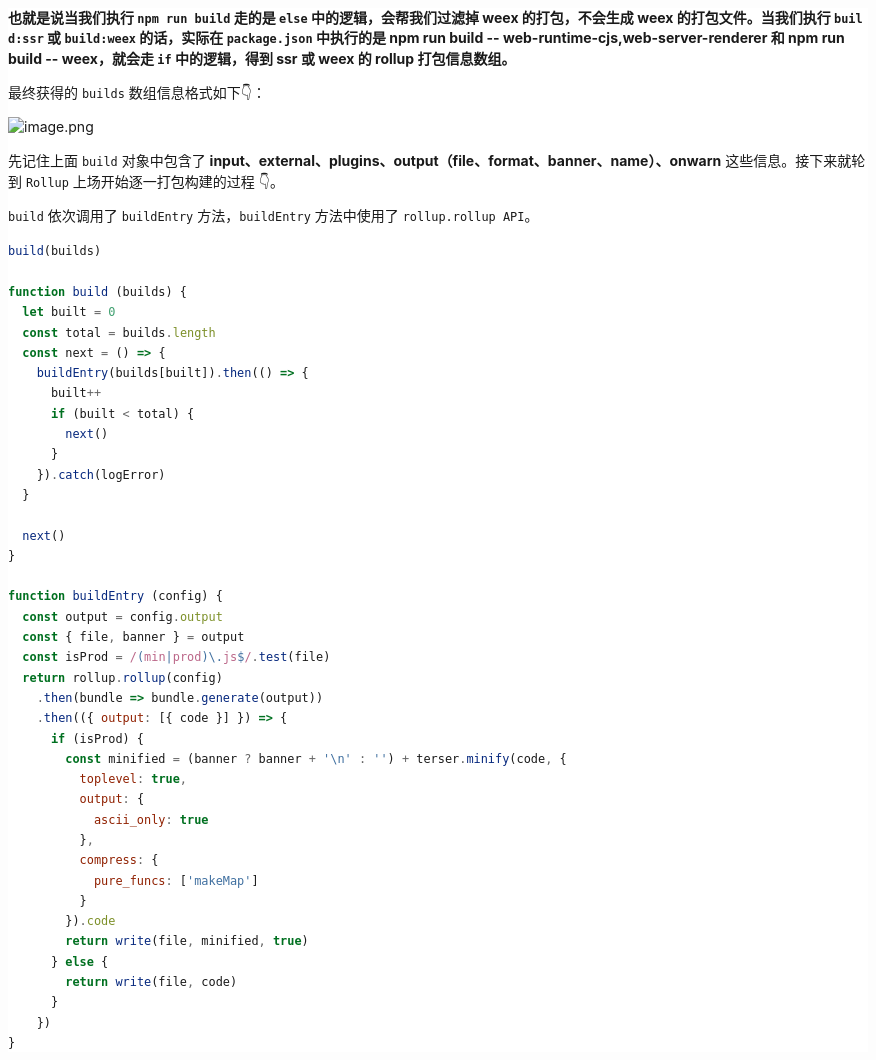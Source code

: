 **也就是说当我们执行 `npm run build` 走的是 `else` 中的逻辑，会帮我们过滤掉 weex 的打包，不会生成 weex 的打包文件。当我们执行 `build:ssr` 或 `build:weex` 的话，实际在 `package.json` 中执行的是 npm run build -- web-runtime-cjs,web-server-renderer 和 npm run build -- weex，就会走 `if` 中的逻辑，得到 ssr 或 weex 的 rollup 打包信息数组。**


最终获得的 `builds` 数组信息格式如下👇：

![image.png](https://p3-juejin.byteimg.com/tos-cn-i-k3u1fbpfcp/63aa952163af4c4888d4da7e21934dcc~tplv-k3u1fbpfcp-watermark.image?)

先记住上面 `build` 对象中包含了 **input、external、plugins、output（file、format、banner、name）、onwarn** 这些信息。接下来就轮到 `Rollup` 上场开始逐一打包构建的过程 👇。

`build` 依次调用了 `buildEntry` 方法，`buildEntry` 方法中使用了 `rollup.rollup API`。
```js
build(builds)

function build (builds) {
  let built = 0
  const total = builds.length
  const next = () => {
    buildEntry(builds[built]).then(() => {
      built++
      if (built < total) {
        next()
      }
    }).catch(logError)
  }

  next()
}

function buildEntry (config) {
  const output = config.output
  const { file, banner } = output
  const isProd = /(min|prod)\.js$/.test(file)
  return rollup.rollup(config)
    .then(bundle => bundle.generate(output))
    .then(({ output: [{ code }] }) => {
      if (isProd) {
        const minified = (banner ? banner + '\n' : '') + terser.minify(code, {
          toplevel: true,
          output: {
            ascii_only: true
          },
          compress: {
            pure_funcs: ['makeMap']
          }
        }).code
        return write(file, minified, true)
      } else {
        return write(file, code)
      }
    })
}
```
